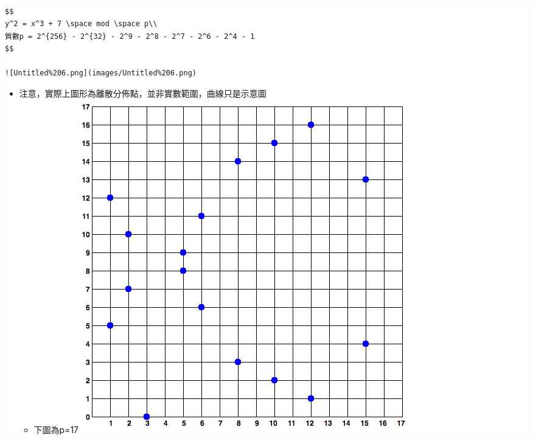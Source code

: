     $$
    y^2 = x^3 + 7 \space mod \space p\\
    質數p = 2^{256} - 2^{32} - 2^9 - 2^8 - 2^7 - 2^6 - 2^4 - 1
    $$

    ![Untitled%206.png](images/Untitled%206.png)

- 注意，實際上圖形為離散分佈點，並非實數範圍，曲線只是示意圖
  - 下圖為p=17
        ![Untitled%207.png](images/Untitled%207.png)
